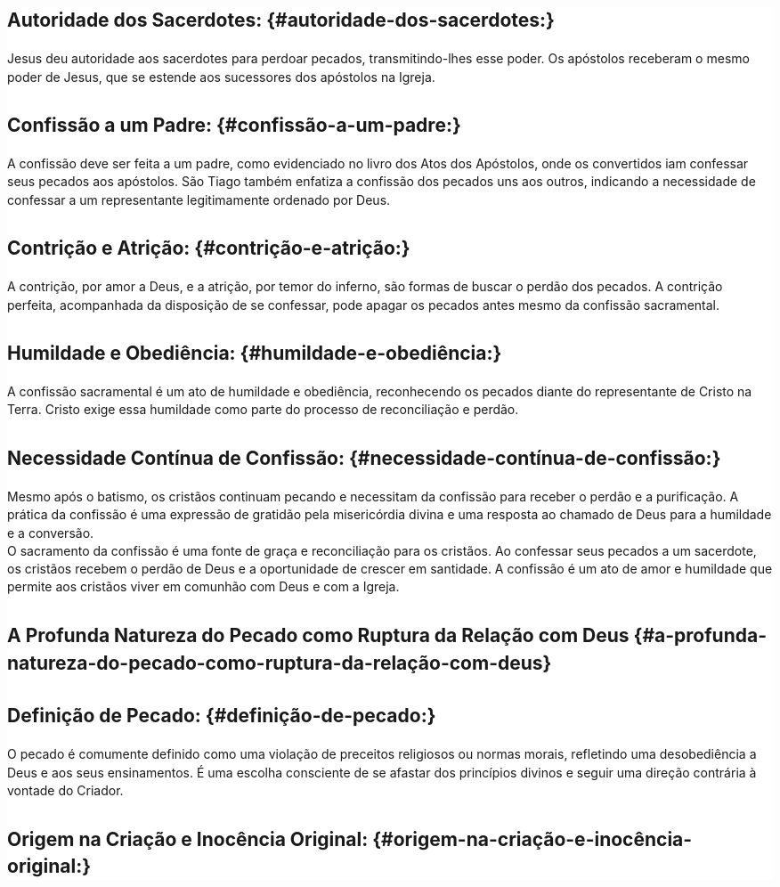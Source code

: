 ## **Autoridade dos Sacerdotes:** {#autoridade-dos-sacerdotes:}

Jesus deu autoridade aos sacerdotes para perdoar pecados, transmitindo-lhes esse poder. Os apóstolos receberam o mesmo poder de Jesus, que se estende aos sucessores dos apóstolos na Igreja.

## **Confissão a um Padre:** {#confissão-a-um-padre:}

A confissão deve ser feita a um padre, como evidenciado no livro dos Atos dos Apóstolos, onde os convertidos iam confessar seus pecados aos apóstolos. São Tiago também enfatiza a confissão dos pecados uns aos outros, indicando a necessidade de confessar a um representante legitimamente ordenado por Deus.

## **Contrição e Atrição:** {#contrição-e-atrição:}

A contrição, por amor a Deus, e a atrição, por temor do inferno, são formas de buscar o perdão dos pecados. A contrição perfeita, acompanhada da disposição de se confessar, pode apagar os pecados antes mesmo da confissão sacramental.

## **Humildade e Obediência:** {#humildade-e-obediência:}

A confissão sacramental é um ato de humildade e obediência, reconhecendo os pecados diante do representante de Cristo na Terra. Cristo exige essa humildade como parte do processo de reconciliação e perdão.

## **Necessidade Contínua de Confissão:** {#necessidade-contínua-de-confissão:}

Mesmo após o batismo, os cristãos continuam pecando e necessitam da confissão para receber o perdão e a purificação. A prática da confissão é uma expressão de gratidão pela misericórdia divina e uma resposta ao chamado de Deus para a humildade e a conversão.  
O sacramento da confissão é uma fonte de graça e reconciliação para os cristãos. Ao confessar seus pecados a um sacerdote, os cristãos recebem o perdão de Deus e a oportunidade de crescer em santidade. A confissão é um ato de amor e humildade que permite aos cristãos viver em comunhão com Deus e com a Igreja.

## **A Profunda Natureza do Pecado como Ruptura da Relação com Deus** {#a-profunda-natureza-do-pecado-como-ruptura-da-relação-com-deus}

## **Definição de Pecado:** {#definição-de-pecado:}

O pecado é comumente definido como uma violação de preceitos religiosos ou normas morais, refletindo uma desobediência a Deus e aos seus ensinamentos. É uma escolha consciente de se afastar dos princípios divinos e seguir uma direção contrária à vontade do Criador.

## **Origem na Criação e Inocência Original:** {#origem-na-criação-e-inocência-original:}
